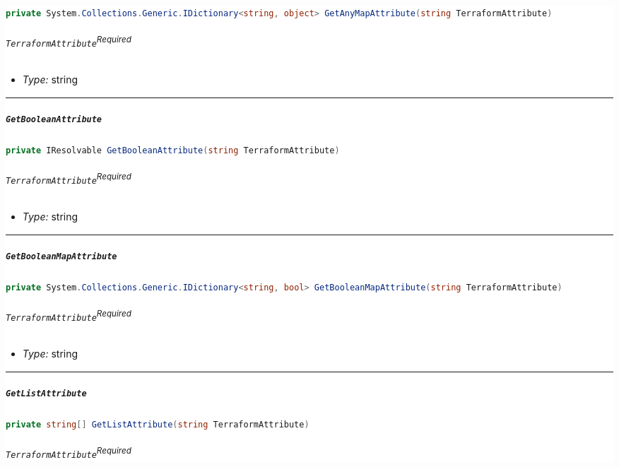 ```csharp
private System.Collections.Generic.IDictionary<string, object> GetAnyMapAttribute(string TerraformAttribute)
```

###### `TerraformAttribute`<sup>Required</sup> <a name="TerraformAttribute" id="@cdktf/provider-opentelekomcloud.cssClusterV1.CssClusterV1.getAnyMapAttribute.parameter.terraformAttribute"></a>

- *Type:* string

---

##### `GetBooleanAttribute` <a name="GetBooleanAttribute" id="@cdktf/provider-opentelekomcloud.cssClusterV1.CssClusterV1.getBooleanAttribute"></a>

```csharp
private IResolvable GetBooleanAttribute(string TerraformAttribute)
```

###### `TerraformAttribute`<sup>Required</sup> <a name="TerraformAttribute" id="@cdktf/provider-opentelekomcloud.cssClusterV1.CssClusterV1.getBooleanAttribute.parameter.terraformAttribute"></a>

- *Type:* string

---

##### `GetBooleanMapAttribute` <a name="GetBooleanMapAttribute" id="@cdktf/provider-opentelekomcloud.cssClusterV1.CssClusterV1.getBooleanMapAttribute"></a>

```csharp
private System.Collections.Generic.IDictionary<string, bool> GetBooleanMapAttribute(string TerraformAttribute)
```

###### `TerraformAttribute`<sup>Required</sup> <a name="TerraformAttribute" id="@cdktf/provider-opentelekomcloud.cssClusterV1.CssClusterV1.getBooleanMapAttribute.parameter.terraformAttribute"></a>

- *Type:* string

---

##### `GetListAttribute` <a name="GetListAttribute" id="@cdktf/provider-opentelekomcloud.cssClusterV1.CssClusterV1.getListAttribute"></a>

```csharp
private string[] GetListAttribute(string TerraformAttribute)
```

###### `TerraformAttribute`<sup>Required</sup> <a name="TerraformAttribute" id="@cdktf/provider-opentelekomcloud.cssClusterV1.CssClusterV1.getListAttribute.parameter.terraformAttribute"></a>
